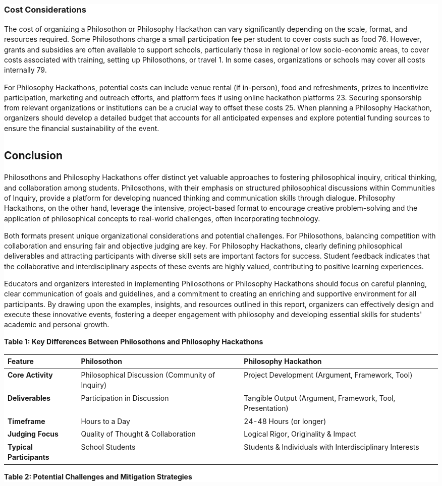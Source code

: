 ### **Cost Considerations**

The cost of organizing a Philosothon or Philosophy Hackathon can vary significantly depending on the scale, format, and resources required. Some Philosothons charge a small participation fee per student to cover costs such as food 76. However, grants and subsidies are often available to support schools, particularly those in regional or low socio-economic areas, to cover costs associated with training, setting up Philosothons, or travel 1. In some cases, organizations or schools may cover all costs internally 79.

For Philosophy Hackathons, potential costs can include venue rental (if in-person), food and refreshments, prizes to incentivize participation, marketing and outreach efforts, and platform fees if using online hackathon platforms 23. Securing sponsorship from relevant organizations or institutions can be a crucial way to offset these costs 25. When planning a Philosophy Hackathon, organizers should develop a detailed budget that accounts for all anticipated expenses and explore potential funding sources to ensure the financial sustainability of the event.

## **Conclusion**

Philosothons and Philosophy Hackathons offer distinct yet valuable approaches to fostering philosophical inquiry, critical thinking, and collaboration among students. Philosothons, with their emphasis on structured philosophical discussions within Communities of Inquiry, provide a platform for developing nuanced thinking and communication skills through dialogue. Philosophy Hackathons, on the other hand, leverage the intensive, project-based format to encourage creative problem-solving and the application of philosophical concepts to real-world challenges, often incorporating technology.

Both formats present unique organizational considerations and potential challenges. For Philosothons, balancing competition with collaboration and ensuring fair and objective judging are key. For Philosophy Hackathons, clearly defining philosophical deliverables and attracting participants with diverse skill sets are important factors for success. Student feedback indicates that the collaborative and interdisciplinary aspects of these events are highly valued, contributing to positive learning experiences.

Educators and organizers interested in implementing Philosothons or Philosophy Hackathons should focus on careful planning, clear communication of goals and guidelines, and a commitment to creating an enriching and supportive environment for all participants. By drawing upon the examples, insights, and resources outlined in this report, organizers can effectively design and execute these innovative events, fostering a deeper engagement with philosophy and developing essential skills for students' academic and personal growth.

**Table 1: Key Differences Between Philosothons and Philosophy Hackathons**

| Feature | Philosothon | Philosophy Hackathon |
| :---- | :---- | :---- |
| **Core Activity** | Philosophical Discussion (Community of Inquiry) | Project Development (Argument, Framework, Tool) |
| **Deliverables** | Participation in Discussion | Tangible Output (Argument, Framework, Tool, Presentation) |
| **Timeframe** | Hours to a Day | 24-48 Hours (or longer) |
| **Judging Focus** | Quality of Thought & Collaboration | Logical Rigor, Originality & Impact |
| **Typical Participants** | School Students | Students & Individuals with Interdisciplinary Interests |

**Table 2: Potential Challenges and Mitigation Strategies**

